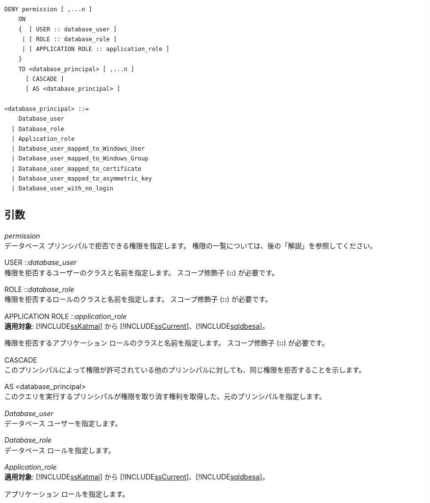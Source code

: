 ```  
DENY permission [ ,...n ]    
    ON   
    {  [ USER :: database_user ]  
     | [ ROLE :: database_role ]  
     | [ APPLICATION ROLE :: application_role ]  
    }  
    TO <database_principal> [ ,...n ]  
      [ CASCADE ]  
      [ AS <database_principal> ]  
  
<database_principal> ::=  
    Database_user   
  | Database_role   
  | Application_role   
  | Database_user_mapped_to_Windows_User   
  | Database_user_mapped_to_Windows_Group   
  | Database_user_mapped_to_certificate   
  | Database_user_mapped_to_asymmetric_key   
  | Database_user_with_no_login   
```  
  
## <a name="arguments"></a>引数  
 *permission*  
 データベース プリンシパルで拒否できる権限を指定します。 権限の一覧については、後の「解説」を参照してください。  
  
 USER ::*database_user*  
 権限を拒否するユーザーのクラスと名前を指定します。 スコープ修飾子 (**::**) が必要です。  
  
 ROLE ::*database_role*  
 権限を拒否するロールのクラスと名前を指定します。 スコープ修飾子 (**::**) が必要です。  
  
 APPLICATION ROLE ::*application_role*  
 **適用対象**: [!INCLUDE[ssKatmai](../../includes/sskatmai-md.md)] から [!INCLUDE[ssCurrent](../../includes/sscurrent-md.md)]、[!INCLUDE[sqldbesa](../../includes/sqldbesa-md.md)]。  
  
 権限を拒否するアプリケーション ロールのクラスと名前を指定します。 スコープ修飾子 (**::**) が必要です。  
  
 CASCADE  
 このプリンシパルによって権限が許可されている他のプリンシパルに対しても、同じ権限を拒否することを示します。  
  
 AS \<database_principal>  
 このクエリを実行するプリンシパルが権限を取り消す権利を取得した、元のプリンシパルを指定します。  
  
 *Database_user*  
 データベース ユーザーを指定します。  
  
 *Database_role*  
 データベース ロールを指定します。  
  
 *Application_role*  
 **適用対象**: [!INCLUDE[ssKatmai](../../includes/sskatmai-md.md)] から [!INCLUDE[ssCurrent](../../includes/sscurrent-md.md)]、[!INCLUDE[sqldbesa](../../includes/sqldbesa-md.md)]。  
  
 アプリケーション ロールを指定します。  
  